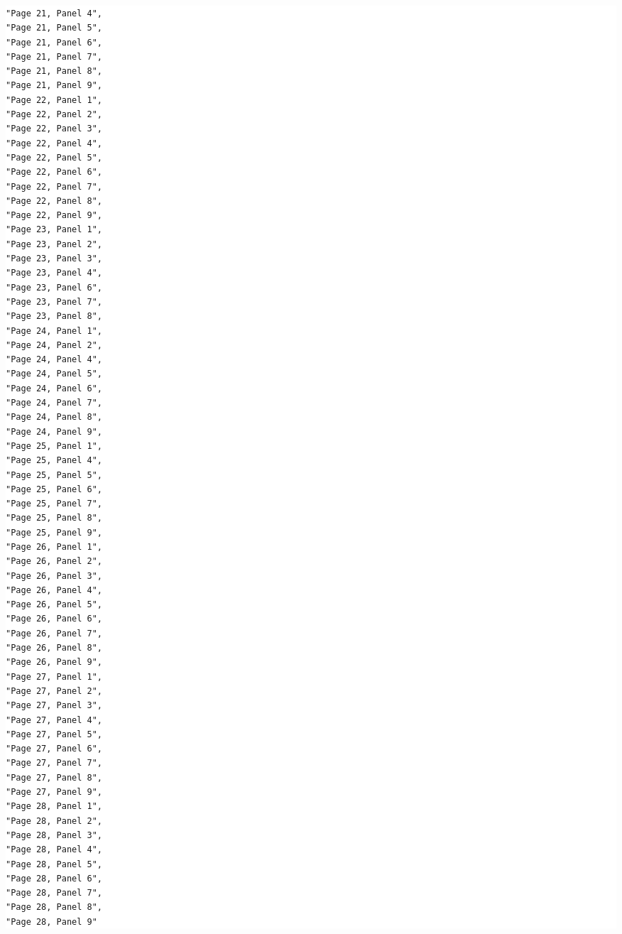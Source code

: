     "Page 21, Panel 4",
    "Page 21, Panel 5",
    "Page 21, Panel 6",
    "Page 21, Panel 7",
    "Page 21, Panel 8",
    "Page 21, Panel 9",
    "Page 22, Panel 1",
    "Page 22, Panel 2",
    "Page 22, Panel 3",
    "Page 22, Panel 4",
    "Page 22, Panel 5",
    "Page 22, Panel 6",
    "Page 22, Panel 7",
    "Page 22, Panel 8",
    "Page 22, Panel 9",
    "Page 23, Panel 1",
    "Page 23, Panel 2",
    "Page 23, Panel 3",
    "Page 23, Panel 4",
    "Page 23, Panel 6",
    "Page 23, Panel 7",
    "Page 23, Panel 8",
    "Page 24, Panel 1",
    "Page 24, Panel 2",
    "Page 24, Panel 4",
    "Page 24, Panel 5",
    "Page 24, Panel 6",
    "Page 24, Panel 7",
    "Page 24, Panel 8",
    "Page 24, Panel 9",
    "Page 25, Panel 1",
    "Page 25, Panel 4",
    "Page 25, Panel 5",
    "Page 25, Panel 6",
    "Page 25, Panel 7",
    "Page 25, Panel 8",
    "Page 25, Panel 9",
    "Page 26, Panel 1",
    "Page 26, Panel 2",
    "Page 26, Panel 3",
    "Page 26, Panel 4",
    "Page 26, Panel 5",
    "Page 26, Panel 6",
    "Page 26, Panel 7",
    "Page 26, Panel 8",
    "Page 26, Panel 9",
    "Page 27, Panel 1",
    "Page 27, Panel 2",
    "Page 27, Panel 3",
    "Page 27, Panel 4",
    "Page 27, Panel 5",
    "Page 27, Panel 6",
    "Page 27, Panel 7",
    "Page 27, Panel 8",
    "Page 27, Panel 9",
    "Page 28, Panel 1",
    "Page 28, Panel 2",
    "Page 28, Panel 3",
    "Page 28, Panel 4",
    "Page 28, Panel 5",
    "Page 28, Panel 6",
    "Page 28, Panel 7",
    "Page 28, Panel 8",
    "Page 28, Panel 9"